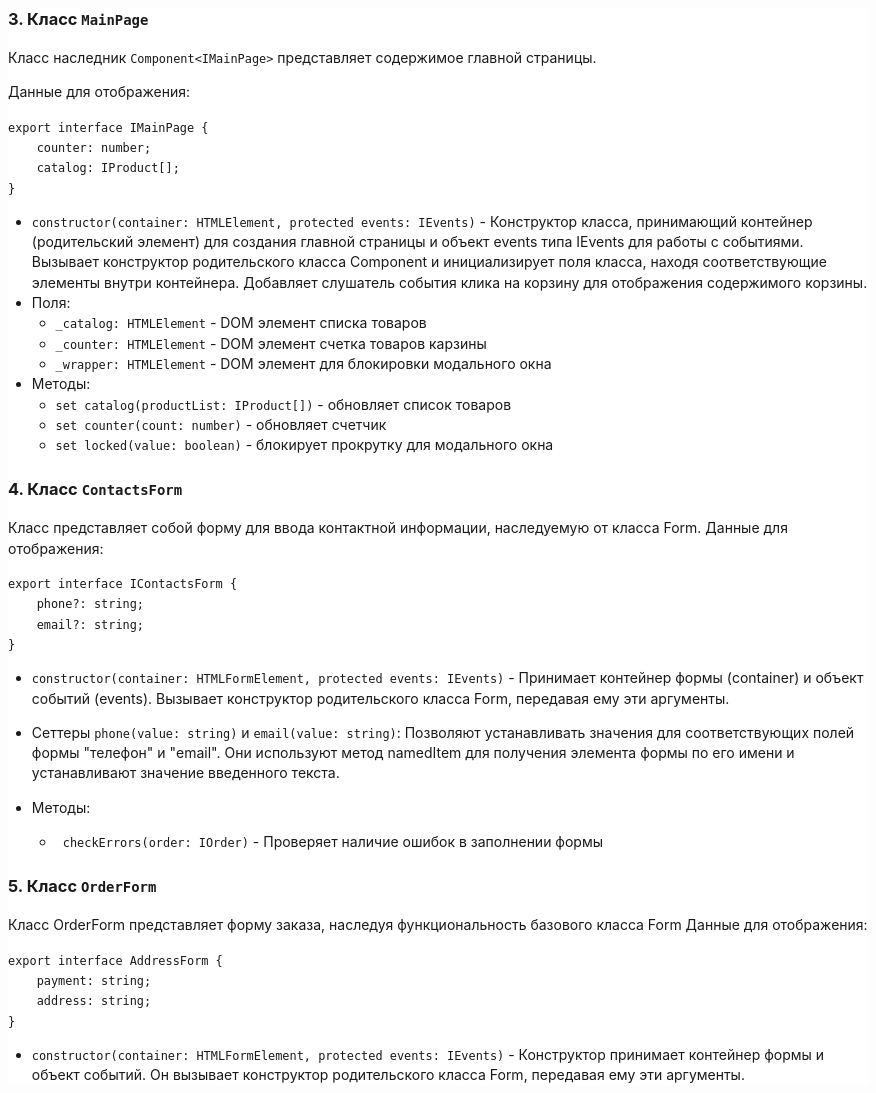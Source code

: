 ### 3. Класс `MainPage`

Класс наследник `Component<IMainPage>` представляет содержимое главной страницы.

Данные для отображения:
```
export interface IMainPage {
	counter: number;
	catalog: IProduct[];
}
```
- `constructor(container: HTMLElement, protected events: IEvents)` - Конструктор класса, принимающий контейнер (родительский элемент) для создания главной страницы и объект events типа IEvents для работы с событиями. Вызывает конструктор родительского класса Component и инициализирует поля класса, находя соответствующие элементы внутри контейнера. Добавляет слушатель события клика на корзину для отображения содержимого корзины.
- Поля:
  - `_catalog: HTMLElement` - DOM элемент списка товаров
  - `_counter: HTMLElement` - DOM элемент счетка товаров карзины
  - `_wrapper: HTMLElement` - DOM элемент для блокировки модального окна
- Методы:
  - `set catalog(productList: IProduct[])` - обновляет список товаров
  - `set counter(count: number)` - обновляет счетчик
  - `set locked(value: boolean)` - блокирует прокрутку для модального окна

### 4. Класс `ContactsForm`
Класс  представляет собой форму для ввода контактной информации, наследуемую от класса Form.
Данные для отображения:
```
export interface IContactsForm {
    phone?: string;
    email?: string;
}
```
- `constructor(container: HTMLFormElement, protected events: IEvents)` - Принимает контейнер формы (container) и объект событий (events). Вызывает конструктор родительского класса Form, передавая ему эти аргументы.
- Сеттеры `phone(value: string)` и `email(value: string)`: Позволяют устанавливать значения для соответствующих полей формы "телефон" и "email". Они используют метод namedItem для получения элемента формы по его имени и устанавливают значение введенного текста.
 
- Методы:
  - ` checkErrors(order: IOrder)` - Проверяет наличие ошибок в заполнении формы


### 5. Класс `OrderForm`
Класс OrderForm представляет форму заказа, наследуя функциональность базового класса Form
Данные для отображения:
```
export interface AddressForm {
	payment: string;
	address: string;
}
```
- `constructor(container: HTMLFormElement, protected events: IEvents)` - Конструктор принимает контейнер формы и объект событий. Он вызывает конструктор родительского класса Form, передавая ему эти аргументы.
